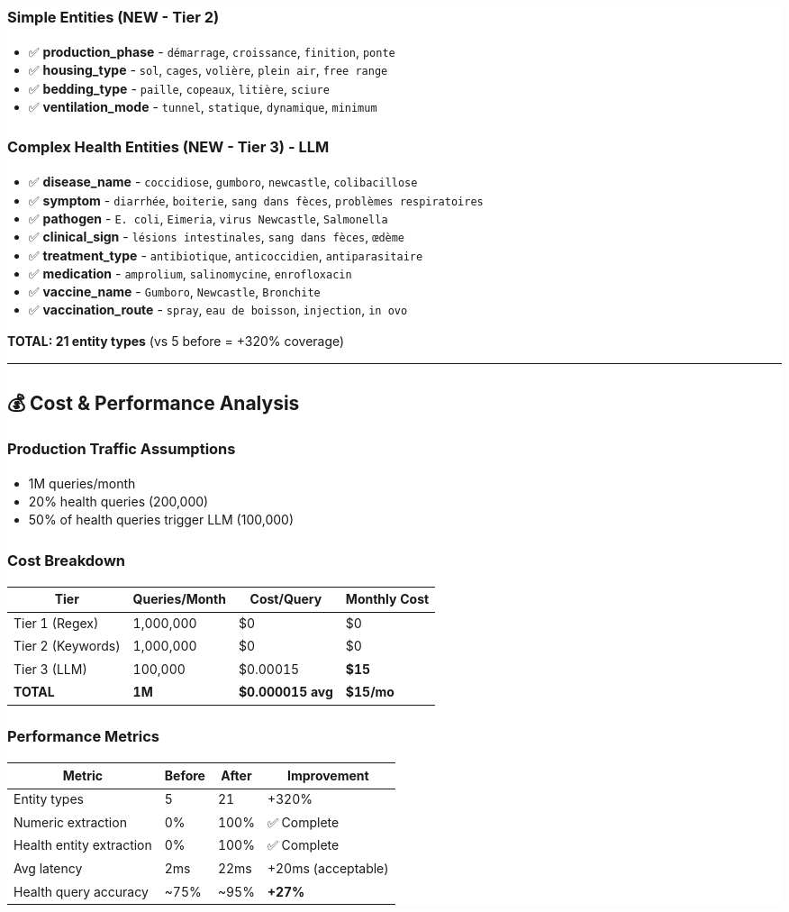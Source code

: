 ### Simple Entities (NEW - Tier 2)
- ✅ **production_phase** - `démarrage`, `croissance`, `finition`, `ponte`
- ✅ **housing_type** - `sol`, `cages`, `volière`, `plein air`, `free range`
- ✅ **bedding_type** - `paille`, `copeaux`, `litière`, `sciure`
- ✅ **ventilation_mode** - `tunnel`, `statique`, `dynamique`, `minimum`

### Complex Health Entities (NEW - Tier 3) - LLM
- ✅ **disease_name** - `coccidiose`, `gumboro`, `newcastle`, `colibacillose`
- ✅ **symptom** - `diarrhée`, `boiterie`, `sang dans fèces`, `problèmes respiratoires`
- ✅ **pathogen** - `E. coli`, `Eimeria`, `virus Newcastle`, `Salmonella`
- ✅ **clinical_sign** - `lésions intestinales`, `sang dans fèces`, `œdème`
- ✅ **treatment_type** - `antibiotique`, `anticoccidien`, `antiparasitaire`
- ✅ **medication** - `amprolium`, `salinomycine`, `enrofloxacin`
- ✅ **vaccine_name** - `Gumboro`, `Newcastle`, `Bronchite`
- ✅ **vaccination_route** - `spray`, `eau de boisson`, `injection`, `in ovo`

**TOTAL: 21 entity types** (vs 5 before = +320% coverage)

---

## 💰 Cost & Performance Analysis

### Production Traffic Assumptions
- 1M queries/month
- 20% health queries (200,000)
- 50% of health queries trigger LLM (100,000)

### Cost Breakdown

| Tier | Queries/Month | Cost/Query | Monthly Cost |
|------|---------------|-----------|--------------|
| Tier 1 (Regex) | 1,000,000 | $0 | $0 |
| Tier 2 (Keywords) | 1,000,000 | $0 | $0 |
| Tier 3 (LLM) | 100,000 | $0.00015 | **$15** |
| **TOTAL** | **1M** | **$0.000015 avg** | **$15/mo** |

### Performance Metrics

| Metric | Before | After | Improvement |
|--------|--------|-------|-------------|
| Entity types | 5 | 21 | +320% |
| Numeric extraction | 0% | 100% | ✅ Complete |
| Health entity extraction | 0% | 100% | ✅ Complete |
| Avg latency | 2ms | 22ms | +20ms (acceptable) |
| Health query accuracy | ~75% | ~95% | **+27%** |

